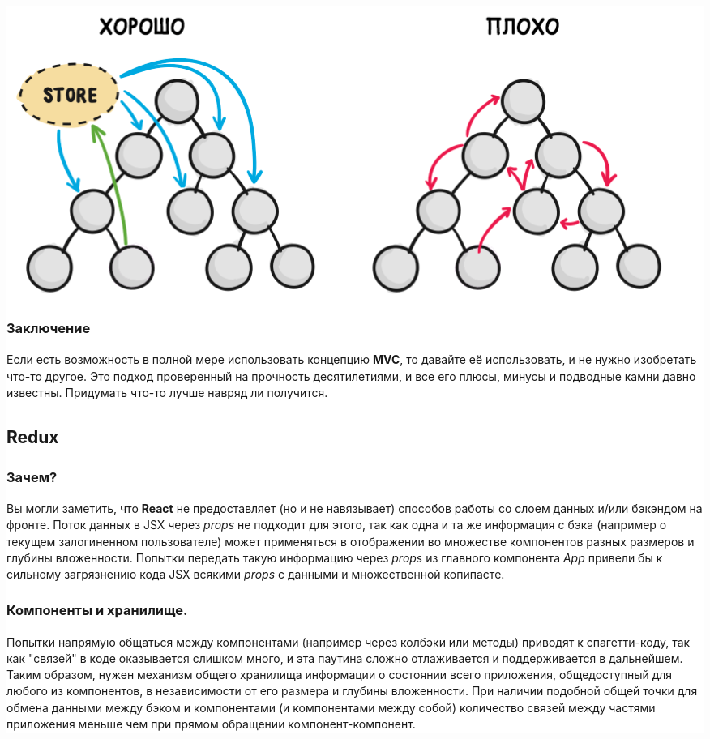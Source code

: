 ![no-mvc](./no-mvc.png)

### Заключение

Если есть возможность в полной мере использовать концепцию **MVC**, то давайте её использовать, и не нужно изобретать что-то 
другое. Это подход проверенный на прочность десятилетиями, и все его плюсы, минусы и подводные камни давно известны. Придумать 
что-то лучше навряд ли получится.

## Redux

### Зачем?

Вы могли заметить, что **React** не предоставляет (но и не навязывает) способов работы со слоем данных и/или бэкэндом на фронте. 
Поток данных в JSX через *props* не подходит для этого, так как одна и та же информация с бэка (например о текущем залогиненном 
пользователе) может применяться в отображении во множестве компонентов разных размеров и глубины вложенности. Попытки передать 
такую информацию через *props* из главного компонента *App* привели бы к сильному загрязнению кода JSX всякими *props* с данными 
и множественной копипасте.

### Компоненты и хранилище.

Попытки напрямую общаться между компонентами (например через колбэки или методы) приводят к спагетти-коду, так как "связей" в 
коде оказывается слишком много, и эта паутина сложно отлаживается и поддерживается в дальнейшем. Таким образом, нужен механизм 
общего хранилища информации о состоянии всего приложения, общедоступный для любого из компонентов, в независимости от его размера 
и глубины вложенности. При наличии подобной общей точки для обмена данными между бэком и компонентами (и компонентами между собой) 
количество связей между частями приложения меньше чем при прямом обращении компонент-компонент.
